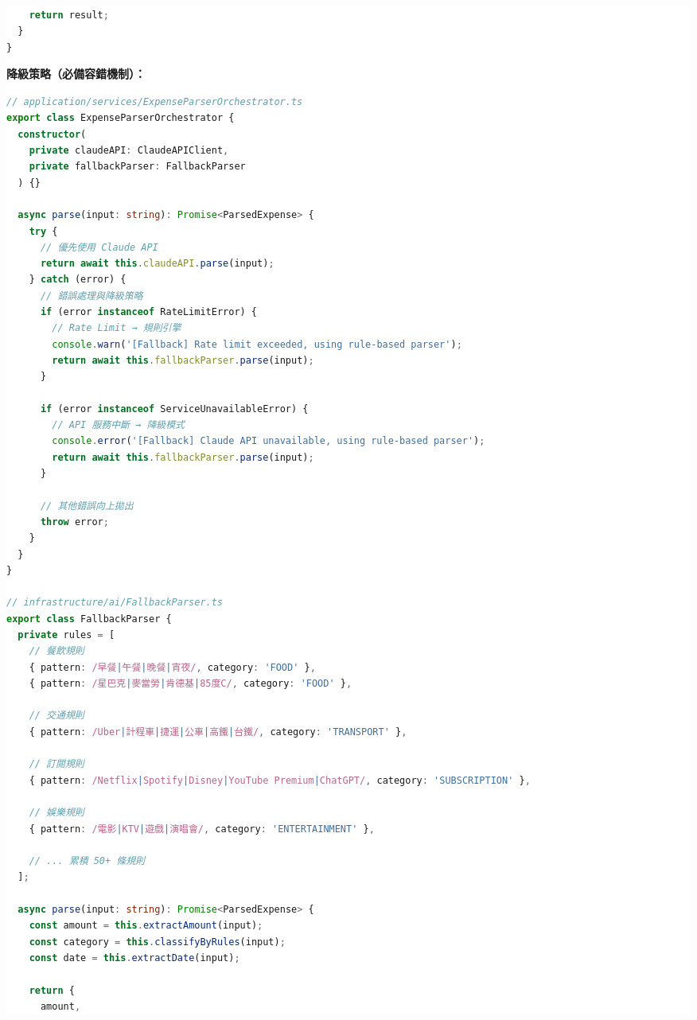 ```typescript
    return result;
  }
}
```

**降級策略（必備容錯機制）：**
```typescript
// application/services/ExpenseParserOrchestrator.ts
export class ExpenseParserOrchestrator {
  constructor(
    private claudeAPI: ClaudeAPIClient,
    private fallbackParser: FallbackParser
  ) {}

  async parse(input: string): Promise<ParsedExpense> {
    try {
      // 優先使用 Claude API
      return await this.claudeAPI.parse(input);
    } catch (error) {
      // 錯誤處理與降級策略
      if (error instanceof RateLimitError) {
        // Rate Limit → 規則引擎
        console.warn('[Fallback] Rate limit exceeded, using rule-based parser');
        return await this.fallbackParser.parse(input);
      }

      if (error instanceof ServiceUnavailableError) {
        // API 服務中斷 → 降級模式
        console.error('[Fallback] Claude API unavailable, using rule-based parser');
        return await this.fallbackParser.parse(input);
      }

      // 其他錯誤向上拋出
      throw error;
    }
  }
}

// infrastructure/ai/FallbackParser.ts
export class FallbackParser {
  private rules = [
    // 餐飲規則
    { pattern: /早餐|午餐|晚餐|宵夜/, category: 'FOOD' },
    { pattern: /星巴克|麥當勞|肯德基|85度C/, category: 'FOOD' },

    // 交通規則
    { pattern: /Uber|計程車|捷運|公車|高鐵|台鐵/, category: 'TRANSPORT' },

    // 訂閱規則
    { pattern: /Netflix|Spotify|Disney|YouTube Premium|ChatGPT/, category: 'SUBSCRIPTION' },

    // 娛樂規則
    { pattern: /電影|KTV|遊戲|演唱會/, category: 'ENTERTAINMENT' },

    // ... 累積 50+ 條規則
  ];

  async parse(input: string): Promise<ParsedExpense> {
    const amount = this.extractAmount(input);
    const category = this.classifyByRules(input);
    const date = this.extractDate(input);

    return {
      amount,
```